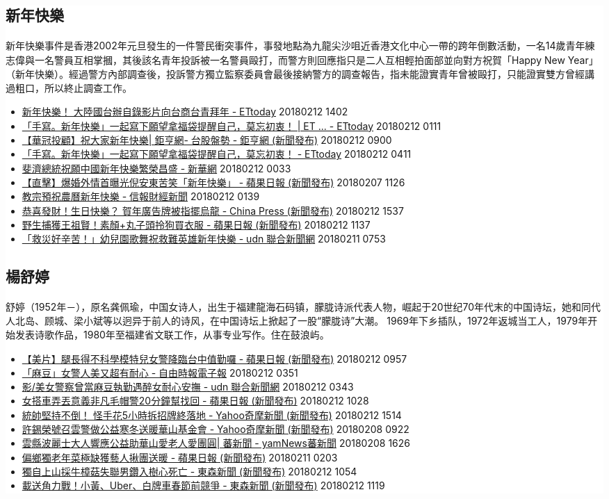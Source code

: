 ## 新年快樂

新年快樂事件是香港2002年元旦發生的一件警民衝突事件，事發地點為九龍尖沙咀近香港文化中心一帶的跨年倒數活動，一名14歲青年練志偉與一名警員互相掌摑，其後該名青年投訴被一名警員毆打，而警方則回應指只是二人互相輕拍面部並向對方祝賀「Happy New Year」（新年快樂）。經過警方內部調查後，投訴警方獨立監察委員會最後接納警方的調查報告，指未能證實青年曾被毆打，只能證實雙方曾經講過粗口，所以終止調查工作。
- [新年快樂！ 大陸國台辦自錄影片向台商台青拜年 - ETtoday](https://www.ettoday.net/news/20180212/1113215.htm "新年快樂！ 大陸國台辦自錄影片向台商台青拜年 - ETtoday") 20180212 1402
- [「手寫。新年快樂」一起寫下願望拿福袋提醒自己，莫忘初衷！ | ET ... - ETtoday](https://www.ettoday.net/news/20180212/1111450.htm "「手寫。新年快樂」一起寫下願望拿福袋提醒自己，莫忘初衷！ | ET ... - ETtoday") 20180212 0111
- [【華冠投顧】祝大家新年快樂| 鉅亨網- 台股盤勢 - 鉅亨網 (新聞發布)](https://news.cnyes.com/news/id/4042241 "【華冠投顧】祝大家新年快樂| 鉅亨網- 台股盤勢 - 鉅亨網 (新聞發布)") 20180212 0900
- [「手寫。新年快樂」一起寫下願望拿福袋提醒自己，莫忘初衷！ - ETtoday](https://fashion.ettoday.net/news/1111450/%E6%9C%80%E6%96%B0 "「手寫。新年快樂」一起寫下願望拿福袋提醒自己，莫忘初衷！ - ETtoday") 20180212 0411
- [斐濟總統祝願中國新年快樂繁榮昌盛 - 新華網](http://big5.xinhuanet.com/gate/big5/www.xinhuanet.com/photo/2018-02/12/c_1122404791.htm "斐濟總統祝願中國新年快樂繁榮昌盛 - 新華網") 20180212 0033
- [【直擊】爆婚外情首曝光倪安東苦笑「新年快樂」 - 蘋果日報 (新聞發布)](https://tw.appledaily.com/new/realtime/20180207/1293970/ "【直擊】爆婚外情首曝光倪安東苦笑「新年快樂」 - 蘋果日報 (新聞發布)") 20180207 1126
- [教宗預祝農曆新年快樂 - 信報財經新聞](http://www2.hkej.com/instantnews/current/article/1767534/%E6%95%99%E5%AE%97%E9%A0%90%E7%A5%9D%E8%BE%B2%E6%9B%86%E6%96%B0%E5%B9%B4%E5%BF%AB%E6%A8%82 "教宗預祝農曆新年快樂 - 信報財經新聞") 20180212 0139
- [恭喜發財！生日快樂？ 賀年廣告牌被指擺烏龍 - China Press (新聞發布)](http://www.chinapress.com.my/20180212/%E6%81%AD%E5%96%9C%E7%99%BC%E8%B2%A1%EF%BC%81%E7%94%9F%E6%97%A5%E5%BF%AB%E6%A8%82%EF%BC%9F-%E8%B3%80%E5%B9%B4%E5%BB%A3%E5%91%8A%E7%89%8C%E8%A2%AB%E6%8C%87%E6%93%BA%E7%83%8F%E9%BE%8D/ "恭喜發財！生日快樂？ 賀年廣告牌被指擺烏龍 - China Press (新聞發布)") 20180212 1537
- [野生捕獲王祖賢！素顏+丸子頭拎狗買衣服 - 蘋果日報 (新聞發布)](https://tw.appledaily.com/new/realtime/20180212/1297101/ "野生捕獲王祖賢！素顏+丸子頭拎狗買衣服 - 蘋果日報 (新聞發布)") 20180212 1137
- [「救災好辛苦！」幼兒園歌舞祝救難英雄新年快樂 - udn 聯合新聞網](https://udn.com/news/plus/9734/2981272 "「救災好辛苦！」幼兒園歌舞祝救難英雄新年快樂 - udn 聯合新聞網") 20180211 0753

## 楊舒婷

舒婷（1952年－），原名龚佩瑜，中国女诗人，出生于福建龍海石码镇，朦胧诗派代表人物，崛起于20世纪70年代末的中国诗坛，她和同代人北岛、顾城、梁小斌等以迥异于前人的诗风，在中国诗坛上掀起了一股“朦胧诗”大潮。
1969年下乡插队，1972年返城当工人，1979年开始发表诗歌作品，1980年至福建省文联工作，从事专业写作。住在鼓浪屿。
- [【美片】腿長得不科學模特兒女警降臨台中值勤囉 - 蘋果日報 (新聞發布)](https://tw.appledaily.com/new/realtime/20180212/1296994/ "【美片】腿長得不科學模特兒女警降臨台中值勤囉 - 蘋果日報 (新聞發布)") 20180212 0957
- [「麻豆」女警人美又超有耐心 - 自由時報電子報](http://news.ltn.com.tw/news/society/breakingnews/2340251 "「麻豆」女警人美又超有耐心 - 自由時報電子報") 20180212 0351
- [影/美女警察曾當麻豆執勤遇醉女耐心安撫 - udn 聯合新聞網](https://udn.com/news/plus/9733/2982393 "影/美女警察曾當麻豆執勤遇醉女耐心安撫 - udn 聯合新聞網") 20180212 0343
- [女搭車弄丟意義非凡毛帽警20分鐘幫找回 - 蘋果日報 (新聞發布)](https://tw.news.appledaily.com/local/realtime/20180212/1297246 "女搭車弄丟意義非凡毛帽警20分鐘幫找回 - 蘋果日報 (新聞發布)") 20180212 1028
- [統帥堅持不倒！ 怪手花5小時拆招牌終落地 - Yahoo奇摩新聞 (新聞發布)](https://tw.news.yahoo.com/%E7%B5%B1%E5%B8%A5%E5%A0%85%E6%8C%81%E4%B8%8D%E5%80%92-%E6%80%AA%E6%89%8B%E8%8A%B15%E5%B0%8F%E6%99%82%E6%8B%86-%E6%8B%9B%E7%89%8C%E7%B5%82%E8%90%BD%E5%9C%B0-144714046.html "統帥堅持不倒！ 怪手花5小時拆招牌終落地 - Yahoo奇摩新聞 (新聞發布)") 20180212 1514
- [許錫榮號召雲警做公益寒冬送暖華山基金會 - Yahoo奇摩新聞 (新聞發布)](https://tw.news.yahoo.com/%E8%A8%B1%E9%8C%AB%E6%A6%AE%E8%99%9F%E5%8F%AC%E9%9B%B2%E8%AD%A6%E5%81%9A%E5%85%AC%E7%9B%8A-%E5%AF%92%E5%86%AC%E9%80%81%E6%9A%96%E8%8F%AF%E5%B1%B1%E5%9F%BA%E9%87%91%E6%9C%83-090426129.html "許錫榮號召雲警做公益寒冬送暖華山基金會 - Yahoo奇摩新聞 (新聞發布)") 20180208 0922
- [雲縣波麗士大人響應公益助華山愛老人愛團圓| 蕃新聞 - yamNews蕃新聞](https://n.yam.com/Article/20180209357816 "雲縣波麗士大人響應公益助華山愛老人愛團圓| 蕃新聞 - yamNews蕃新聞") 20180208 1626
- [偏鄉獨老年菜極缺獲藝人揪團送暖 - 蘋果日報 (新聞發布)](https://tw.appledaily.com/new/realtime/20180211/1296468/ "偏鄉獨老年菜極缺獲藝人揪團送暖 - 蘋果日報 (新聞發布)") 20180211 0203
- [獨自上山採牛樟菇失聯男鑽入樹心死亡 - 東森新聞 (新聞發布)](https://news.ebc.net.tw/news.php?nid=99040 "獨自上山採牛樟菇失聯男鑽入樹心死亡 - 東森新聞 (新聞發布)") 20180212 1054
- [載送角力戰！小黃、Uber、白牌車春節前競爭 - 東森新聞 (新聞發布)](https://news.ebc.net.tw/news.php?nid=99048 "載送角力戰！小黃、Uber、白牌車春節前競爭 - 東森新聞 (新聞發布)") 20180212 1119
